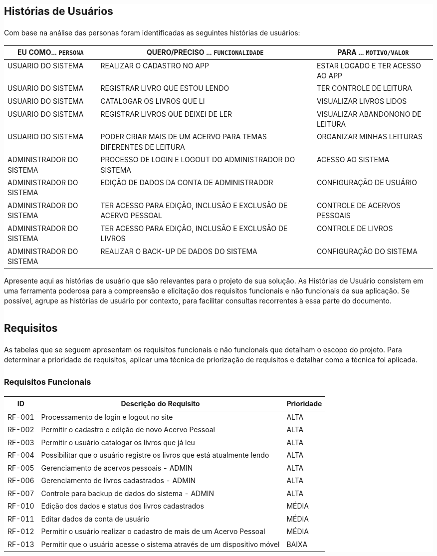 ## Histórias de Usuários

Com base na análise das personas foram identificadas as seguintes histórias de usuários:

|EU COMO... `PERSONA`| QUERO/PRECISO ... `FUNCIONALIDADE` |PARA ... `MOTIVO/VALOR`                 |
|--------------------|------------------------------------|----------------------------------------|
|USUARIO DO SISTEMA  | REALIZAR O CADASTRO NO APP    | ESTAR LOGADO E TER ACESSO AO APP               |
|USUARIO DO SISTEMA  | REGISTRAR LIVRO QUE ESTOU LENDO    | TER CONTROLE DE LEITURA               |
|USUARIO DO SISTEMA  | CATALOGAR OS LIVROS QUE LI    | VISUALIZAR LIVROS LIDOS              |
|USUARIO DO SISTEMA  | REGISTRAR LIVROS QUE DEIXEI DE LER    | VISUALIZAR ABANDONONO DE LEITURA              |
|USUARIO DO SISTEMA  | PODER CRIAR MAIS DE UM ACERVO PARA TEMAS DIFERENTES DE LEITURA    | ORGANIZAR MINHAS LEITURAS             |
|ADMINISTRADOR DO SISTEMA | PROCESSO DE LOGIN E LOGOUT DO ADMINISTRADOR DO SISTEMA   | ACESSO AO SISTEMA            |
|ADMINISTRADOR DO SISTEMA | EDIÇÃO DE DADOS DA CONTA DE ADMINISTRADOR   | CONFIGURAÇÃO DE USUÁRIO          |
|ADMINISTRADOR DO SISTEMA | TER ACESSO PARA EDIÇÃO, INCLUSÃO E EXCLUSÃO DE ACERVO PESSOAL | CONTROLE DE ACERVOS PESSOAIS         |
|ADMINISTRADOR DO SISTEMA | TER ACESSO PARA EDIÇÃO, INCLUSÃO E EXCLUSÃO DE LIVROS| CONTROLE DE LIVROS        |
|ADMINISTRADOR DO SISTEMA | REALIZAR O BACK-UP DE DADOS DO SISTEMA| CONFIGURAÇÃO DO SISTEMA     |
          

Apresente aqui as histórias de usuário que são relevantes para o projeto de sua solução. As Histórias de Usuário consistem em uma ferramenta poderosa para a compreensão e elicitação dos requisitos funcionais e não funcionais da sua aplicação. Se possível, agrupe as histórias de usuário por contexto, para facilitar consultas recorrentes à essa parte do documento.



## Requisitos

As tabelas que se seguem apresentam os requisitos funcionais e não funcionais que detalham o escopo do projeto. Para determinar a prioridade de requisitos, aplicar uma técnica de priorização de requisitos e detalhar como a técnica foi aplicada.

### Requisitos Funcionais

|ID    | Descrição do Requisito  | Prioridade |
|------|-----------------------------------------|----|
|RF-001| Processamento de login e logout no site | ALTA | 
|RF-002| Permitir o cadastro e edição de novo Acervo Pessoal  | ALTA |
|RF-003| Permitir o usuário catalogar os livros que já leu | ALTA |
|RF-004| Possibilitar que o usuário registre os livros que está atualmente lendo | ALTA |
|RF-005| Gerenciamento de acervos pessoais - ADMIN | ALTA |
|RF-006| Gerenciamento de livros cadastrados - ADMIN | ALTA |
|RF-007| Controle para backup de dados do sistema - ADMIN | ALTA |
|RF-010| Edição dos dados e status dos livros cadastrados | MÉDIA |
|RF-011| Editar dados da conta de usuário | MÉDIA | 
|RF-012| Permitir o usuário realizar o cadastro de mais de um Acervo Pessoal | MÉDIA |
|RF-013| Permitir que o usuário acesse o sistema através de um dispositivo móvel | BAIXA |
